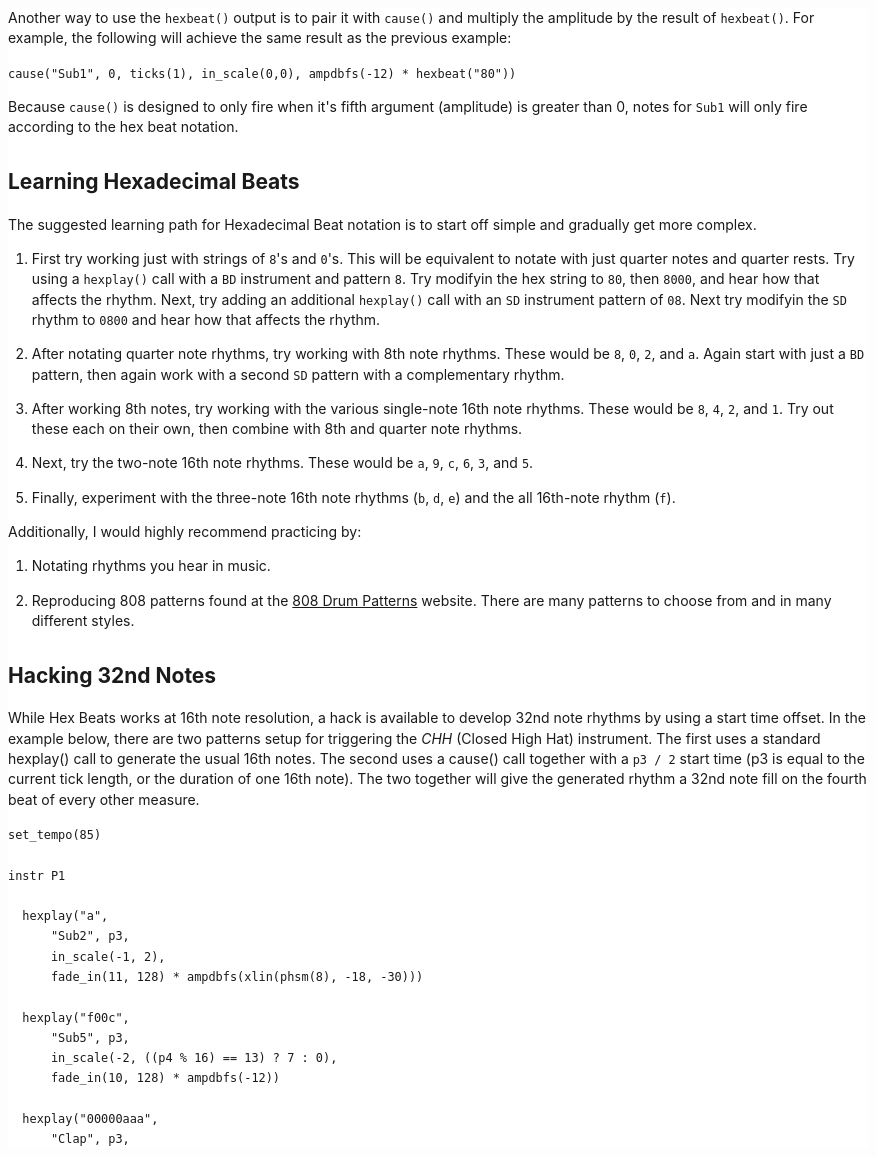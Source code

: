 Another way to use the `hexbeat()` output is to pair it with `cause()` and multiply the amplitude by the result of `hexbeat()`. For example, the following will achieve the same result as the previous example: 

```csound
cause("Sub1", 0, ticks(1), in_scale(0,0), ampdbfs(-12) * hexbeat("80"))
```

Because `cause()` is designed to only fire when it's fifth argument (amplitude) is greater than 0, notes for `Sub1` will only fire according to the hex beat notation.

## Learning Hexadecimal Beats 

The suggested learning path for Hexadecimal Beat notation is to start off simple and gradually get more complex. 

1. First try working just with strings of `8`'s and `0`'s. This will be equivalent to notate with just quarter notes and quarter rests.  Try using a `hexplay()` call with a `BD` instrument and pattern `8`. Try modifyin the hex string to `80`, then `8000`, and hear how that affects the rhythm.  Next, try adding an additional `hexplay()` call with an `SD` instrument pattern of `08`.  Next try modifyin the `SD` rhythm to `0800` and hear how that affects the rhythm.

2. After notating quarter note rhythms, try working with 8th note rhythms.  These would be `8`, `0`, `2`, and `a`. Again start with just a `BD` pattern, then again work with a second `SD` pattern with a complementary rhythm.

3. After working 8th notes, try working with the various single-note 16th note rhythms.  These would be `8`, `4`, `2`, and `1`.  Try out these each on their own, then combine with 8th and quarter note rhythms.

4. Next, try the two-note 16th note rhythms. These would be `a`, `9`, `c`, `6`, `3`, and `5`. 

5. Finally, experiment with the three-note 16th note rhythms (`b`, `d`, `e`) and the all 16th-note rhythm (`f`). 

Additionally, I would highly recommend practicing by:

1. Notating rhythms you hear in music. 

2. Reproducing 808 patterns found at the [808 Drum Patterns](http://808.pixll.de/) website. There are many patterns to choose from and in many different styles.  


## Hacking 32nd Notes

While Hex Beats works at 16th note resolution, a hack is available to develop 32nd note rhythms by using a start time offset.  In the example below, there are two patterns setup for triggering the _CHH_ (Closed High Hat) instrument. The first uses a standard hexplay() call to generate the usual 16th notes.  The second uses a cause() call together with a `p3 / 2` start time (p3 is equal to the current tick length, or the duration of one 16th note). The two together will give the generated rhythm a 32nd note fill on the fourth beat of every other measure. 

```csound
set_tempo(85)

instr P1
  
  hexplay("a",
      "Sub2", p3,
      in_scale(-1, 2),
      fade_in(11, 128) * ampdbfs(xlin(phsm(8), -18, -30)))

  hexplay("f00c",
      "Sub5", p3,
      in_scale(-2, ((p4 % 16) == 13) ? 7 : 0),
      fade_in(10, 128) * ampdbfs(-12))
  
  hexplay("00000aaa",
      "Clap", p3,
```